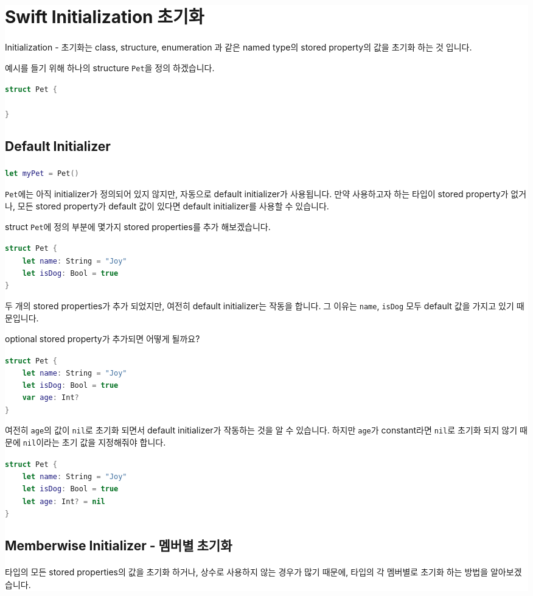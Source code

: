 # Swift Initialization 초기화

Initialization - 초기화는 class, structure, enumeration 과 같은 named type의 stored property의 값을 초기화 하는 것 입니다.

예시를 들기 위해 하나의 structure ```Pet```을 정의 하겠습니다.
```swift
struct Pet {

}
```

## Default Initializer
```swift
let myPet = Pet()
```
```Pet```에는 아직 initializer가 정의되어 있지 않지만, 자동으로 default initializer가 사용됩니다.
만약 사용하고자 하는 타입이 stored property가 없거나, 모든 stored property가 default 값이 있다면 default initializer를 사용할 수 있습니다.


struct ```Pet```에 정의 부분에 몇가지 stored properties를 추가 해보겠습니다.
```swift
struct Pet {
    let name: String = "Joy"
    let isDog: Bool = true
}
```
두 개의 stored properties가 추가 되었지만, 여전히 default initializer는 작동을 합니다.
그 이유는 ```name```, ```isDog``` 모두 default 값을 가지고 있기 때문입니다.

optional stored property가 추가되면 어떻게 될까요?
```swift
struct Pet {
    let name: String = "Joy"
    let isDog: Bool = true
    var age: Int?
}
```
여전히 ```age```의 값이 ```nil```로 초기화 되면서 default initializer가 작동하는 것을 알 수 있습니다.
하지만 ```age```가 constant라면 ```nil```로 초기화 되지 않기 때문에 ```nil```이라는 초기 값을 지정해줘야 합니다.
```swift
struct Pet {
    let name: String = "Joy"
    let isDog: Bool = true
    let age: Int? = nil
}
```

## Memberwise Initializer - 멤버별 초기화

타입의 모든 stored properties의 값을 초기화 하거나, 상수로 사용하지 않는 경우가 많기 때문에, 타입의 각 멤버별로 초기화 하는 방법을 알아보겠습니다.

